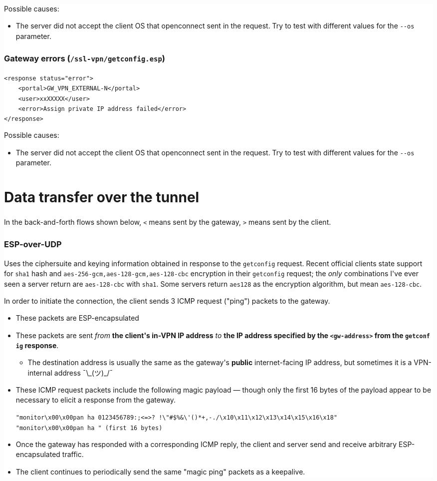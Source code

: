 Possible causes:
* The server did not accept the client OS that openconnect sent in the request.
  Try to test with different values for the `--os` parameter.

### Gateway errors (`/ssl-vpn/getconfig.esp`)

```
<response status="error">
	<portal>GW_VPN_EXTERNAL-N</portal>
	<user>xxXXXXX</user>
	<error>Assign private IP address failed</error>
</response>
```

Possible causes:
* The server did not accept the client OS that openconnect sent in the request.
  Try to test with different values for the `--os` parameter.


Data transfer over the tunnel
=============================

In the back-and-forth flows shown below, `<` means sent by the gateway, `>` means sent by the client.

### ESP-over-UDP

Uses the ciphersuite and keying information obtained in response to the `getconfig` request.
Recent official clients state support for `sha1` hash and `aes-256-gcm,aes-128-gcm,aes-128-cbc` encryption in their
`getconfig` request; the _only_ combinations I've ever seen a server return are `aes-128-cbc` with `sha1`. Some
servers return `aes128` as the encryption algorithm, but mean `aes-128-cbc`.

In order to initiate the connection, the client sends 3 ICMP request ("ping") packets to the gateway.

* These packets are ESP-encapsulated
* These packets are sent _from_ **the client's in-VPN IP address** _to_ **the IP address specified by the `<gw-address>` from
  the `getconfig` response**.
  * The destination address is usually the same as the gateway's **public** internet-facing IP address, but sometimes it is a
    VPN-internal address ¯\\\_(ツ)\_/¯
* These ICMP request packets include the following magic payload — though only the first 16 bytes of the payload appear
  to be necessary to elicit a response from the gateway.

      "monitor\x00\x00pan ha 0123456789:;<=>? !\"#$%&\'()*+,-./\x10\x11\x12\x13\x14\x15\x16\x18"
      "monitor\x00\x00pan ha " (first 16 bytes)

* Once the gateway has responded with a corresponding ICMP reply, the client and server send and receive arbitrary
  ESP-encapsulated traffic.
* The client continues to periodically send the same "magic ping" packets as a keepalive.
